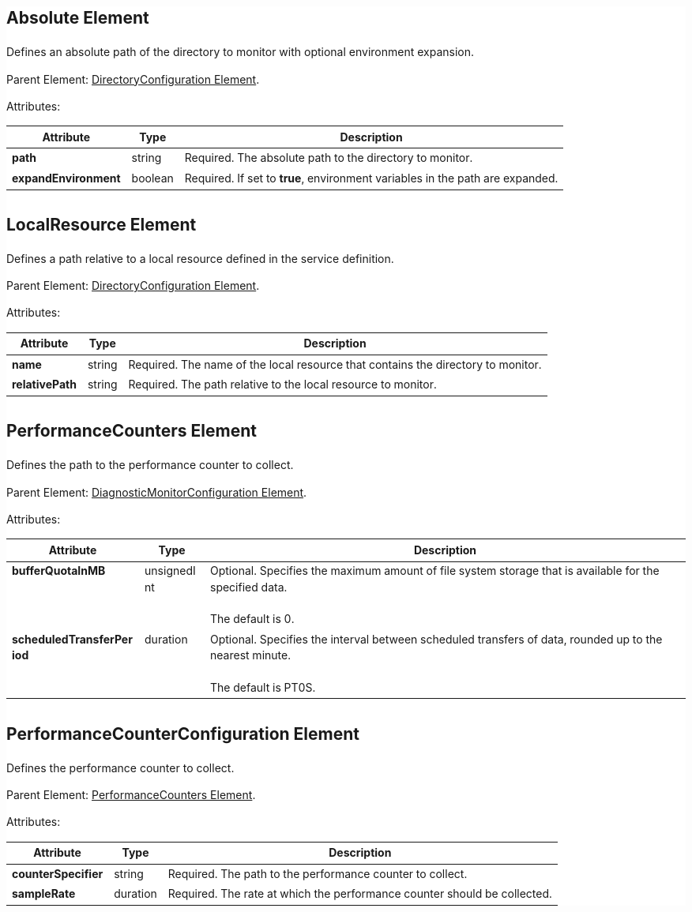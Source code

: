 ## Absolute Element  
 Defines an absolute path of the directory to monitor with optional environment expansion.

 Parent Element: [DirectoryConfiguration Element](#DirectoryConfiguration).  

Attributes:  

|Attribute|Type|Description|  
|---------------|----------|-----------------|  
|**path**|string|Required. The absolute path to the directory to monitor.|  
|**expandEnvironment**|boolean|Required. If set to **true**, environment variables in the path are expanded.|  

## LocalResource Element  
 Defines a path relative to a local resource defined in the service definition.

 Parent Element: [DirectoryConfiguration Element](#DirectoryConfiguration).  

Attributes:  

|Attribute|Type|Description|  
|---------------|----------|-----------------|  
|**name**|string|Required. The name of the local resource that contains the directory to monitor.|  
|**relativePath**|string|Required. The path relative to the local resource to monitor.|  

## PerformanceCounters Element  
 Defines the path to the performance counter to collect.

 Parent Element: [DiagnosticMonitorConfiguration Element](#DiagnosticMonitorConfiguration).


 Attributes:  

|Attribute|Type|Description|  
|---------------|----------|-----------------|  
|**bufferQuotaInMB**|unsignedInt|Optional. Specifies the maximum amount of file system storage that is available for the specified data.<br /><br /> The default is 0.|  
|**scheduledTransferPeriod**|duration|Optional. Specifies the interval between scheduled transfers of data, rounded up to the nearest minute.<br /><br /> The default is PT0S.|  

## PerformanceCounterConfiguration Element  
 Defines the performance counter to collect.

 Parent Element: [PerformanceCounters Element](#PerformanceCounters).  

 Attributes:  

|Attribute|Type|Description|  
|---------------|----------|-----------------|  
|**counterSpecifier**|string|Required. The path to the performance counter to collect.|  
|**sampleRate**|duration|Required. The rate at which the performance counter should be collected.|  
